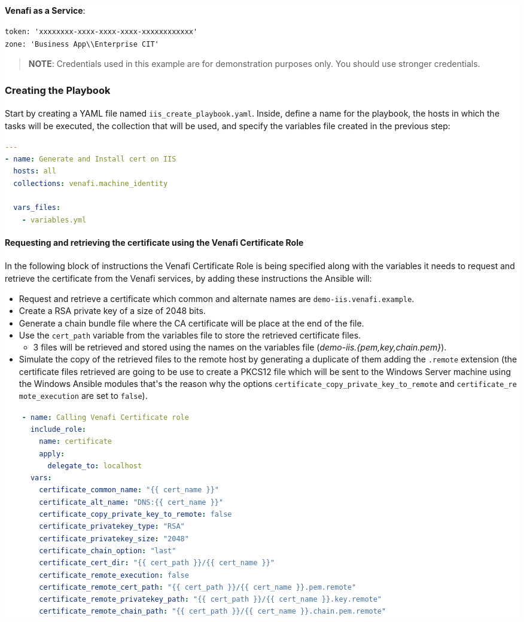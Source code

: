 **Venafi as a Service**:

```
token: 'xxxxxxxx-xxxx-xxxx-xxxx-xxxxxxxxxxxx'
zone: 'Business App\\Enterprise CIT'
```

> **NOTE**: Credentials used in this example are for demonstration purposes only. You should use stronger credentials. 

### Creating the Playbook

Start by creating a YAML file named `iis_create_playbook.yaml`. Inside, define a name for the playbook, the hosts in which the tasks will be executed, the collection that will be used, and specify the variables file created in the previous step:

```yaml
---
- name: Generate and Install cert on IIS
  hosts: all
  collections: venafi.machine_identity

  vars_files:
    - variables.yml
```

#### Requesting and retrieving the certificate using the Venafi Certificate Role


In the following block of instructions the Venafi Certificate Role is being specified along with the variables it needs to request and retrieve the certificate from the Venafi services, by adding these instructions the Ansible will:

- Request and retrieve a certificate which common and alternate names are `demo-iis.venafi.example`.
- Create a RSA private key of a size of 2048 bits.
- Generate a chain bundle file where the CA certificate will be place at the end of the file.
- Use the `cert_path` variable from the variables file to store the retrieved certificate files.
  - 3 files will be retrieved and stored using the names on the variables file (*demo-iis.{pem,key,chain.pem}*).
- Simulate the copy of the retrieved files to the remote host by generating a duplicate of them adding the `.remote` extension (the certificate files retrieved are going to be use to create a PKCS12 file which will be sent to the Windows Server machine using the Windows Ansible modules that's the reason why the options `certificate_copy_private_key_to_remote` and `certificate_remote_execution` are set to `false`).


```yaml
    - name: Calling Venafi Certificate role
      include_role:
        name: certificate
        apply:
          delegate_to: localhost
      vars:
        certificate_common_name: "{{ cert_name }}"
        certificate_alt_name: "DNS:{{ cert_name }}"
        certificate_copy_private_key_to_remote: false
        certificate_privatekey_type: "RSA"
        certificate_privatekey_size: "2048"
        certificate_chain_option: "last"
        certificate_cert_dir: "{{ cert_path }}/{{ cert_name }}"
        certificate_remote_execution: false
        certificate_remote_cert_path: "{{ cert_path }}/{{ cert_name }}.pem.remote"
        certificate_remote_privatekey_path: "{{ cert_path }}/{{ cert_name }}.key.remote"
        certificate_remote_chain_path: "{{ cert_path }}/{{ cert_name }}.chain.pem.remote"
```
